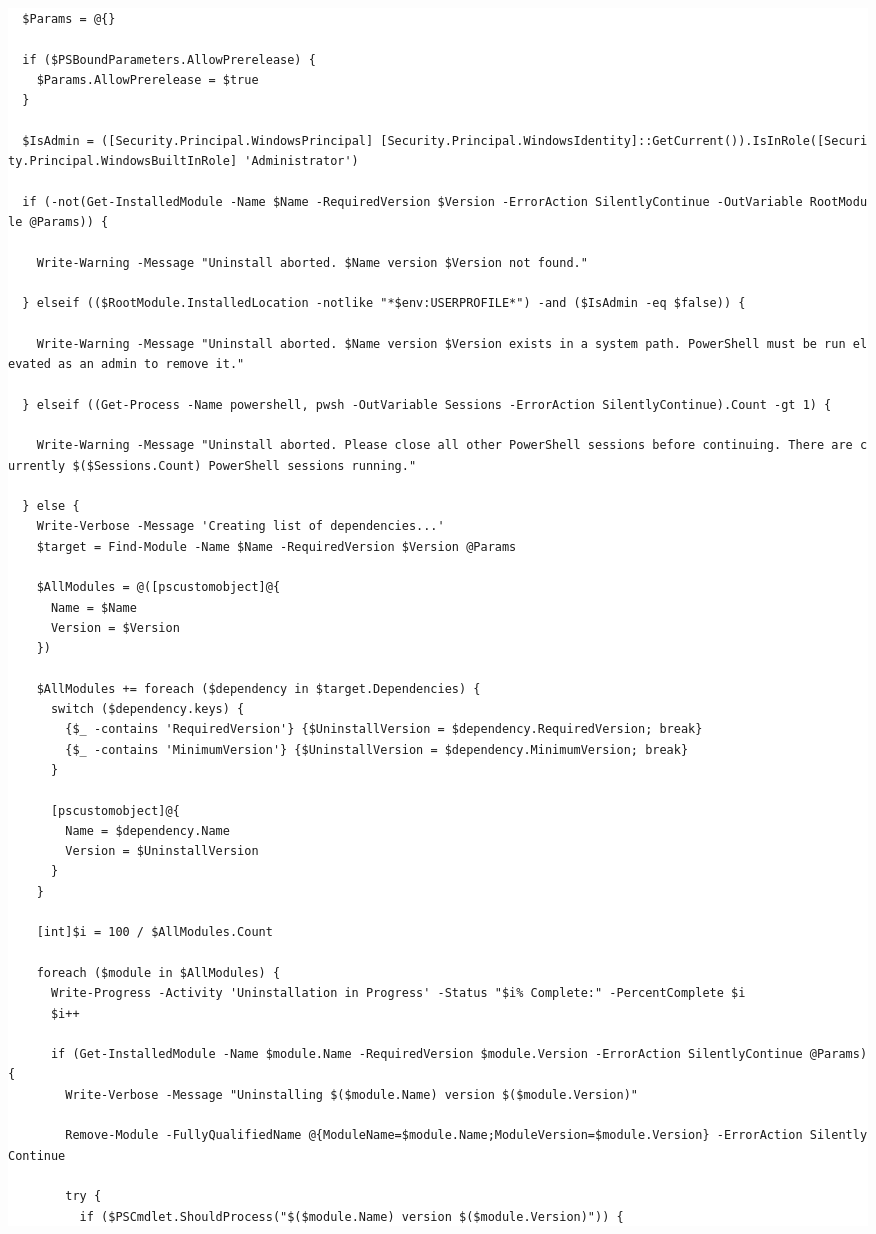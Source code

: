 ```powershell-interactive
  $Params = @{}

  if ($PSBoundParameters.AllowPrerelease) {
    $Params.AllowPrerelease = $true
  }

  $IsAdmin = ([Security.Principal.WindowsPrincipal] [Security.Principal.WindowsIdentity]::GetCurrent()).IsInRole([Security.Principal.WindowsBuiltInRole] 'Administrator')

  if (-not(Get-InstalledModule -Name $Name -RequiredVersion $Version -ErrorAction SilentlyContinue -OutVariable RootModule @Params)) {

    Write-Warning -Message "Uninstall aborted. $Name version $Version not found."

  } elseif (($RootModule.InstalledLocation -notlike "*$env:USERPROFILE*") -and ($IsAdmin -eq $false)) {

    Write-Warning -Message "Uninstall aborted. $Name version $Version exists in a system path. PowerShell must be run elevated as an admin to remove it."

  } elseif ((Get-Process -Name powershell, pwsh -OutVariable Sessions -ErrorAction SilentlyContinue).Count -gt 1) {

    Write-Warning -Message "Uninstall aborted. Please close all other PowerShell sessions before continuing. There are currently $($Sessions.Count) PowerShell sessions running."

  } else {
    Write-Verbose -Message 'Creating list of dependencies...'
    $target = Find-Module -Name $Name -RequiredVersion $Version @Params

    $AllModules = @([pscustomobject]@{
      Name = $Name
      Version = $Version
    })

    $AllModules += foreach ($dependency in $target.Dependencies) {
      switch ($dependency.keys) {
        {$_ -contains 'RequiredVersion'} {$UninstallVersion = $dependency.RequiredVersion; break}
        {$_ -contains 'MinimumVersion'} {$UninstallVersion = $dependency.MinimumVersion; break}
      }

      [pscustomobject]@{
        Name = $dependency.Name
        Version = $UninstallVersion
      }
    }

    [int]$i = 100 / $AllModules.Count

    foreach ($module in $AllModules) {
      Write-Progress -Activity 'Uninstallation in Progress' -Status "$i% Complete:" -PercentComplete $i
      $i++

      if (Get-InstalledModule -Name $module.Name -RequiredVersion $module.Version -ErrorAction SilentlyContinue @Params) {
        Write-Verbose -Message "Uninstalling $($module.Name) version $($module.Version)"

        Remove-Module -FullyQualifiedName @{ModuleName=$module.Name;ModuleVersion=$module.Version} -ErrorAction SilentlyContinue

        try {
          if ($PSCmdlet.ShouldProcess("$($module.Name) version $($module.Version)")) {
```